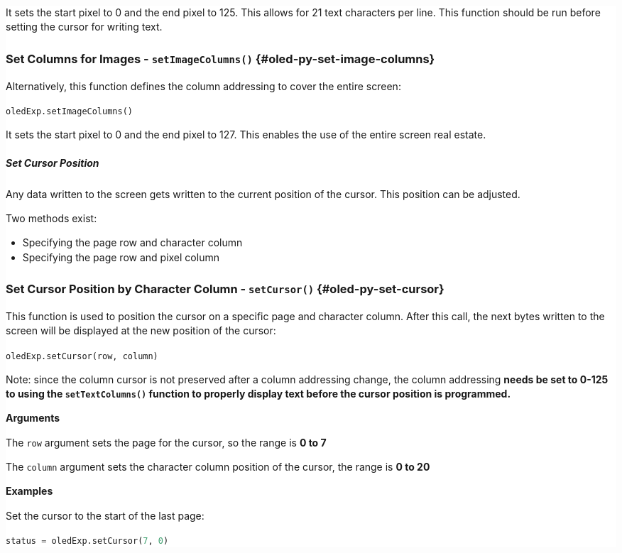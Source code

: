It sets the start pixel to 0 and the end pixel to 125. This allows for 21 text characters per line. This function should be run before setting the cursor for writing text.




### Set Columns for Images - `setImageColumns()` {#oled-py-set-image-columns}

Alternatively, this function defines the column addressing to cover the entire screen:
``` python
oledExp.setImageColumns()
```

It sets the start pixel to 0 and the end pixel to 127. This enables the use of the entire screen real estate.








##### Set Cursor Position

Any data written to the screen gets written to the current position of the cursor. This position can be adjusted.

Two methods exist:
* Specifying the page row and character column
* Specifying the page row and pixel column




### Set Cursor Position by Character Column - `setCursor()` {#oled-py-set-cursor}

This function is used to position the cursor on a specific page and character column. After this call, the next bytes written to the screen will be displayed at the new position of the cursor:
``` python
oledExp.setCursor(row, column)
```

Note: since the column cursor is not preserved after a column addressing change, the column addressing **needs be set to 0-125 to using the `setTextColumns()` function to properly display text before the cursor position is programmed.**


**Arguments**

The `row` argument sets the page for the cursor, so the range is **0 to 7**

The `column` argument sets the character column position of the cursor, the range is **0 to 20**


**Examples**

Set the cursor to the start of the last page:
``` python
status = oledExp.setCursor(7, 0)
```

